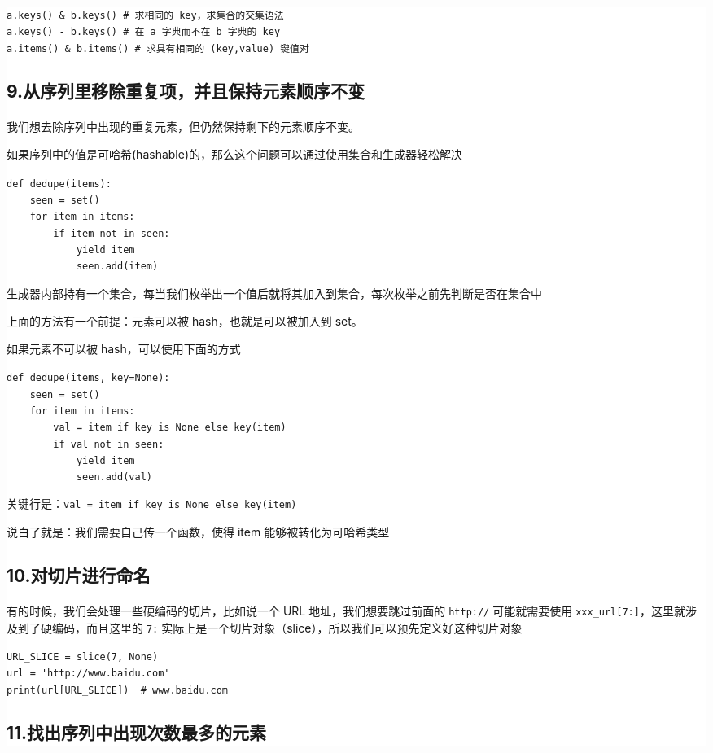 ```
a.keys() & b.keys() # 求相同的 key，求集合的交集语法
a.keys() - b.keys() # 在 a 字典而不在 b 字典的 key
a.items() & b.items() # 求具有相同的 (key,value) 键值对
```



## 9.从序列里移除重复项，并且保持元素顺序不变

我们想去除序列中出现的重复元素，但仍然保持剩下的元素顺序不变。

如果序列中的值是可哈希(hashable)的，那么这个问题可以通过使用集合和生成器轻松解决

```
def dedupe(items):
    seen = set()
    for item in items:
        if item not in seen:
            yield item
            seen.add(item)
```

生成器内部持有一个集合，每当我们枚举出一个值后就将其加入到集合，每次枚举之前先判断是否在集合中

上面的方法有一个前提：元素可以被 hash，也就是可以被加入到 set。

如果元素不可以被 hash，可以使用下面的方式

```
def dedupe(items, key=None):
    seen = set()
    for item in items:
        val = item if key is None else key(item)
        if val not in seen:
            yield item
            seen.add(val)
```

关键行是：`val = item if key is None else key(item)`

说白了就是：我们需要自己传一个函数，使得 item 能够被转化为可哈希类型



## 10.对切片进行命名

有的时候，我们会处理一些硬编码的切片，比如说一个 URL 地址，我们想要跳过前面的 `http://` 可能就需要使用 `xxx_url[7:]`，这里就涉及到了硬编码，而且这里的 `7:` 实际上是一个切片对象（slice），所以我们可以预先定义好这种切片对象

```
URL_SLICE = slice(7, None)
url = 'http://www.baidu.com'
print(url[URL_SLICE])  # www.baidu.com
```



## 11.找出序列中出现次数最多的元素
